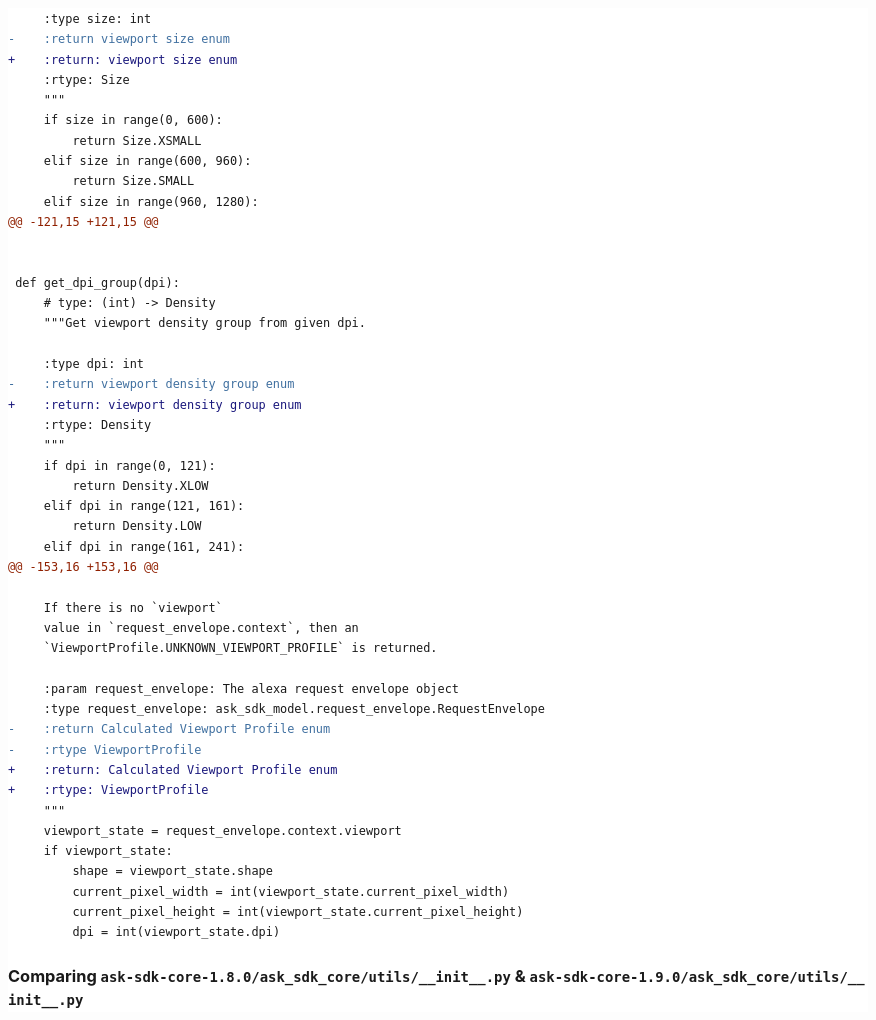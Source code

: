 ```diff
     :type size: int
-    :return viewport size enum
+    :return: viewport size enum
     :rtype: Size
     """
     if size in range(0, 600):
         return Size.XSMALL
     elif size in range(600, 960):
         return Size.SMALL
     elif size in range(960, 1280):
@@ -121,15 +121,15 @@
 
 
 def get_dpi_group(dpi):
     # type: (int) -> Density
     """Get viewport density group from given dpi.
 
     :type dpi: int
-    :return viewport density group enum
+    :return: viewport density group enum
     :rtype: Density
     """
     if dpi in range(0, 121):
         return Density.XLOW
     elif dpi in range(121, 161):
         return Density.LOW
     elif dpi in range(161, 241):
@@ -153,16 +153,16 @@
 
     If there is no `viewport`
     value in `request_envelope.context`, then an
     `ViewportProfile.UNKNOWN_VIEWPORT_PROFILE` is returned.
 
     :param request_envelope: The alexa request envelope object
     :type request_envelope: ask_sdk_model.request_envelope.RequestEnvelope
-    :return Calculated Viewport Profile enum
-    :rtype ViewportProfile
+    :return: Calculated Viewport Profile enum
+    :rtype: ViewportProfile
     """
     viewport_state = request_envelope.context.viewport
     if viewport_state:
         shape = viewport_state.shape
         current_pixel_width = int(viewport_state.current_pixel_width)
         current_pixel_height = int(viewport_state.current_pixel_height)
         dpi = int(viewport_state.dpi)
```

### Comparing `ask-sdk-core-1.8.0/ask_sdk_core/utils/__init__.py` & `ask-sdk-core-1.9.0/ask_sdk_core/utils/__init__.py`
